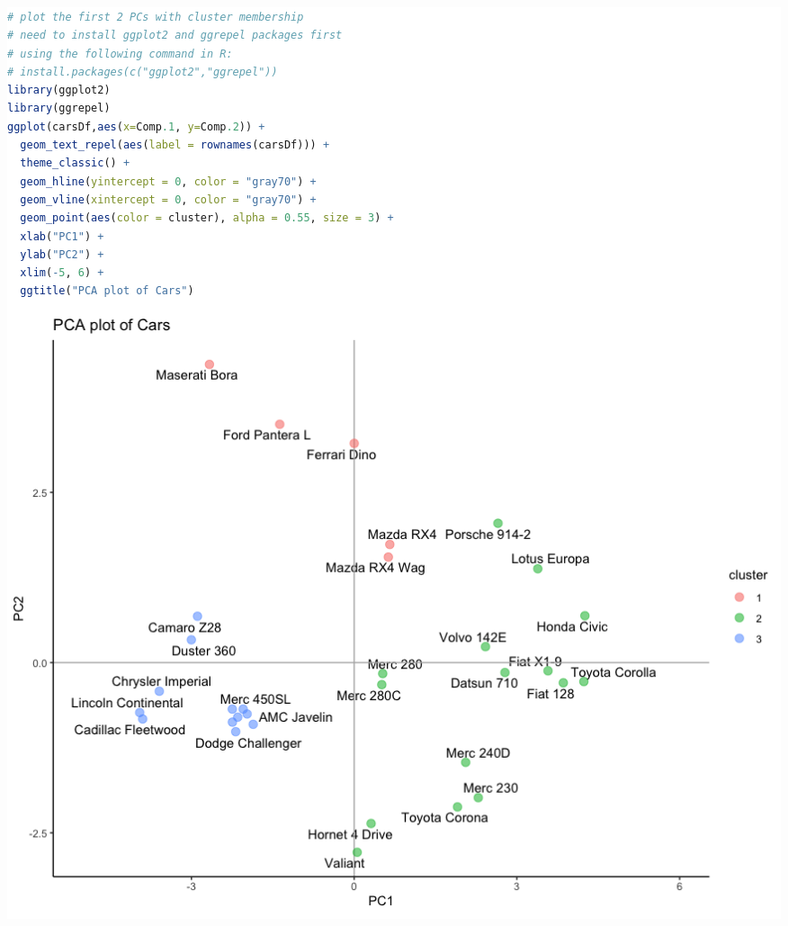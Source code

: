 ```r
# plot the first 2 PCs with cluster membership
# need to install ggplot2 and ggrepel packages first
# using the following command in R: 
# install.packages(c("ggplot2","ggrepel"))
library(ggplot2)
library(ggrepel)
ggplot(carsDf,aes(x=Comp.1, y=Comp.2)) +
  geom_text_repel(aes(label = rownames(carsDf))) +
  theme_classic() +
  geom_hline(yintercept = 0, color = "gray70") +
  geom_vline(xintercept = 0, color = "gray70") +
  geom_point(aes(color = cluster), alpha = 0.55, size = 3) +
  xlab("PC1") +
  ylab("PC2") + 
  xlim(-5, 6) + 
  ggtitle("PCA plot of Cars")
```

![](Index_files/figure-html/unnamed-chunk-7-1.png)

